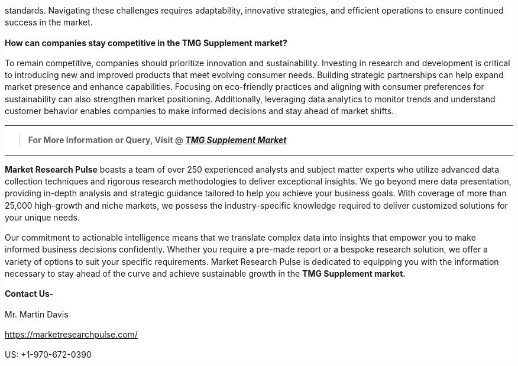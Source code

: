 standards. Navigating these challenges requires adaptability, innovative strategies, and efficient operations to ensure continued success in the market.</p><p><strong>How can companies stay competitive in the TMG Supplement market?</strong></p><p>To remain competitive, companies should prioritize innovation and sustainability. Investing in research and development is critical to introducing new and improved products that meet evolving consumer needs. Building strategic partnerships can help expand market presence and enhance capabilities. Focusing on eco-friendly practices and aligning with consumer preferences for sustainability can also strengthen market positioning. Additionally, leveraging data analytics to monitor trends and understand customer behavior enables companies to make informed decisions and stay ahead of market shifts.</p><hr /><blockquote><p><strong>For More Information or Query, Visit @&nbsp;<em><a href="https://marketresearchpulse.com/report/8083/tmg-supplement-market?utm_source=Linkedin&utm_medium=0116">TMG Supplement Market</a></em></strong></p></blockquote><hr /><p><strong>Market Research Pulse</strong> boasts a team of over 250 experienced analysts and subject matter experts who utilize advanced data collection techniques and rigorous research methodologies to deliver exceptional insights. We go beyond mere data presentation, providing in-depth analysis and strategic guidance tailored to help you achieve your business goals. With coverage of more than 25,000 high-growth and niche markets, we possess the industry-specific knowledge required to deliver customized solutions for your unique needs.</p><p>Our commitment to actionable intelligence means that we translate complex data into insights that empower you to make informed business decisions confidently. Whether you require a pre-made report or a bespoke research solution, we offer a variety of options to suit your specific requirements. Market Research Pulse is dedicated to equipping you with the information necessary to stay ahead of the curve and achieve sustainable growth in the <strong>TMG Supplement market.</strong></p><p><strong>Contact Us-</strong></p><p>Mr. Martin Davis</p><p>https://marketresearchpulse.com/</p><p>US: +1-970-672-0390</p>
